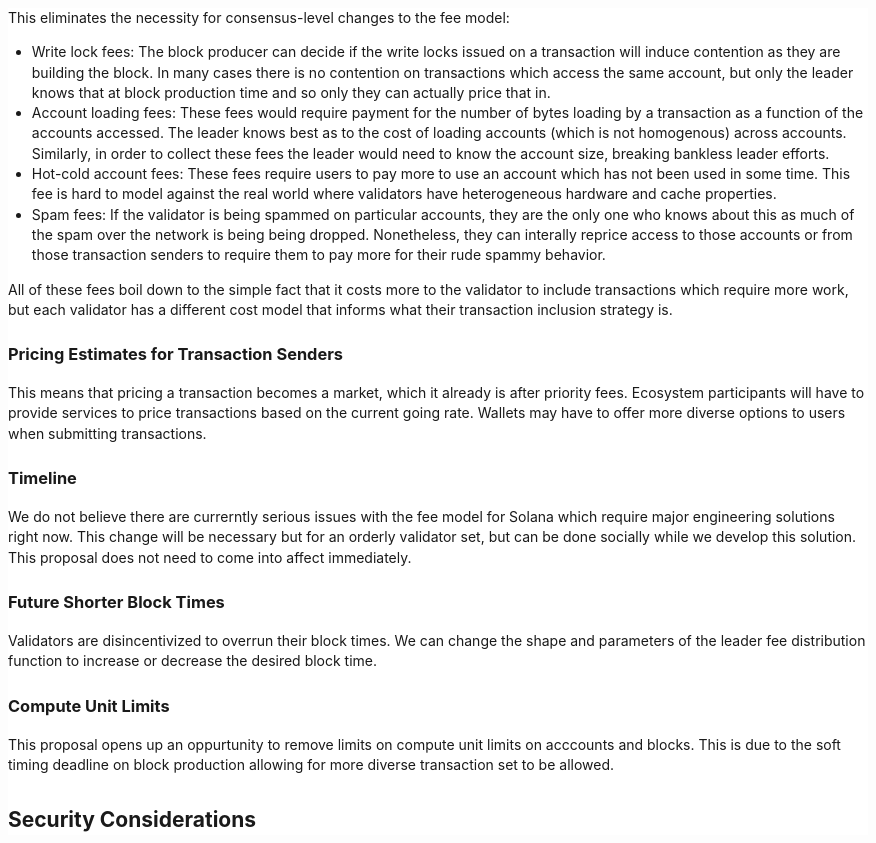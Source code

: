 This eliminates the necessity for consensus-level changes to the fee model:
- Write lock fees: The block producer can decide if the write locks issued 
on a transaction will induce contention as they are building the block. In many
cases there is no contention on transactions which access the same account, but
only the leader knows that at block production time and so only they can
actually price that in.
- Account loading fees: These fees would require payment for the number of
bytes loading by a transaction as a function of the accounts accessed. The 
leader knows best as to the cost of loading accounts (which is not homogenous)
across accounts. Similarly, in order to collect these fees the leader would need
to know the account size, breaking bankless leader efforts.
- Hot-cold account fees: These fees require users to pay more to use an account
which has not been used in some time. This fee is hard to model against the
real world where validators have heterogeneous hardware and cache properties.
- Spam fees: If the validator is being spammed on particular accounts, they are
the only one who knows about this as much of the spam over the network is being
being dropped. Nonetheless, they can interally reprice access to those accounts
or from those transaction senders to require them to pay more for their rude
spammy behavior.

All of these fees boil down to the simple fact that it costs more to the
validator to include transactions which require more work, but each validator
has a different cost model that informs what their transaction inclusion
strategy is.

### Pricing Estimates for Transaction Senders
This means that pricing a transaction becomes a market, which it already is 
after priority fees. Ecosystem participants will have to provide services to
price transactions based on the current going rate. Wallets may have to offer
more diverse options to users when submitting transactions.

### Timeline
We do not believe there are currerntly serious issues with the fee model for
Solana which require major engineering solutions right now. This change will be
necessary but for an orderly validator set, but can be done socially while we
develop this solution. This proposal does not need to come into affect
immediately.

### Future Shorter Block Times
Validators are disincentivized to overrun their block times. We can change the 
shape and parameters of the leader fee distribution function to increase or
decrease the desired block time.

### Compute Unit Limits
This proposal opens up an oppurtunity to remove limits on compute unit limits on
acccounts and blocks. This is due to the soft timing deadline on block 
production allowing for more diverse transaction set to be allowed. 

## Security Considerations
